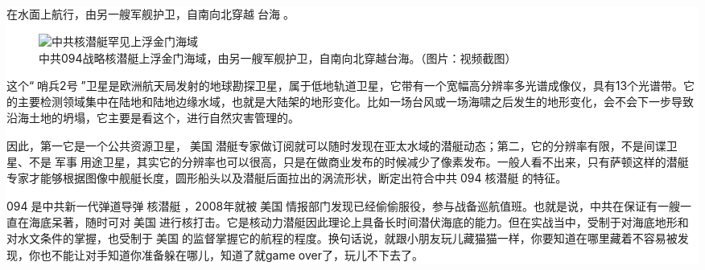   在水面上航行，由另一艘军舰护卫，自南向北穿越
  <ok href="/term/26836">
   台海
  </ok>
  。
 </p>
 <figure class="OImage__StyledFigure-sc-1lfley0-0 hHSfVg">
  <img alt="中共核潜艇罕见上浮金门海域" src="https://img.soundofhope.org/2021-12/1638397293404.jpg"/>
  <br/><figcaption>
   中共094战略核潜艇上浮金门海域，由另一艘军舰护卫，自南向北穿越台海。（图片：视频截图）
  </figcaption>
 </figure>
 <p>
  这个“
  <ok href="/term/656414">
   哨兵2号
  </ok>
  ”卫星是欧洲航天局发射的地球勘探卫星，属于低地轨道卫星，它带有一个宽幅高分辨率多光谱成像仪，具有13个光谱带。它的主要检测领域集中在陆地和陆地边缘水域，也就是大陆架的地形变化。比如一场台风或一场海啸之后发生的地形变化，会不会下一步导致沿海土地的坍塌，它主要是看这个，进行自然灾害管理的。
 </p>
 <div class="AD_Embed__Wrap-sc-1xslmin-0 igMuqX module desktop">
  <div>
  </div>
 </div>
 <p>
  因此，第一它是一个公共资源卫星，
  <ok href="/term/1045">
   美国
  </ok>
  潜艇专家做订阅就可以随时发现在亚太水域的潜艇动态；第二，它的分辨率有限，不是间谍卫星、不是
  <ok href="/term/12161">
   军事
  </ok>
  用途卫星，其实它的分辨率也可以很高，只是在做商业发布的时候减少了像素发布。一般人看不出来，只有萨顿这样的潜艇专家才能够根据图像中舰艇长度，圆形船头以及潜艇后面拉出的涡流形状，断定出符合中共
  <ok href="/term/656420">
   094
  </ok>
  <ok href="/term/68974">
   核潜艇
  </ok>
  的特征。
 </p>
 <p>
  <ok href="/term/656420">
   094
  </ok>
  是中共新一代弹道导弹
  <ok href="/term/68974">
   核潜艇
  </ok>
  ，2008年就被
  <ok href="/term/1045">
   美国
  </ok>
  情报部门发现已经偷偷服役，参与战备巡航值班。也就是说，中共在保证有一艘一直在海底呆著，随时可对
  <ok href="/term/1045">
   美国
  </ok>
  进行核打击。它是核动力潜艇因此理论上具备长时间潜伏海底的能力。但在实战当中，受制于对海底地形和对水文条件的掌握，也受制于
  <ok href="/term/1045">
   美国
  </ok>
  的监督掌握它的航程的程度。换句话说，就跟小朋友玩儿藏猫猫一样，你要知道在哪里藏着不容易被发现，你也不能让对手知道你准备躲在哪儿，知道了就game over了，玩儿不下去了。